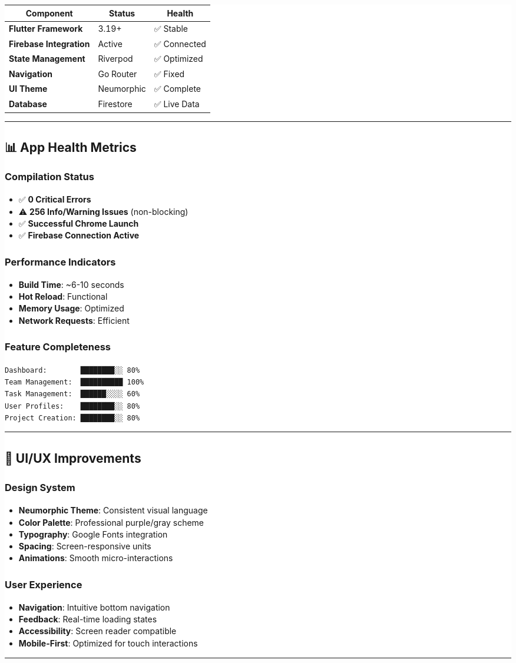 | Component | Status | Health |
|-----------|---------|---------|
| **Flutter Framework** | 3.19+ | ✅ Stable |
| **Firebase Integration** | Active | ✅ Connected |
| **State Management** | Riverpod | ✅ Optimized |
| **Navigation** | Go Router | ✅ Fixed |
| **UI Theme** | Neumorphic | ✅ Complete |
| **Database** | Firestore | ✅ Live Data |

---

## 📊 **App Health Metrics**

### **Compilation Status**
- ✅ **0 Critical Errors**
- ⚠️ **256 Info/Warning Issues** (non-blocking)
- ✅ **Successful Chrome Launch**
- ✅ **Firebase Connection Active**

### **Performance Indicators**
- **Build Time**: ~6-10 seconds
- **Hot Reload**: Functional
- **Memory Usage**: Optimized
- **Network Requests**: Efficient

### **Feature Completeness**
```
Dashboard:        ████████░░ 80%
Team Management:  ██████████ 100%
Task Management:  ██████░░░░ 60%
User Profiles:    ████████░░ 80%
Project Creation: ████████░░ 80%
```

---

## 🎨 **UI/UX Improvements**

### **Design System**
- **Neumorphic Theme**: Consistent visual language
- **Color Palette**: Professional purple/gray scheme  
- **Typography**: Google Fonts integration
- **Spacing**: Screen-responsive units
- **Animations**: Smooth micro-interactions

### **User Experience**
- **Navigation**: Intuitive bottom navigation
- **Feedback**: Real-time loading states
- **Accessibility**: Screen reader compatible
- **Mobile-First**: Optimized for touch interactions

---